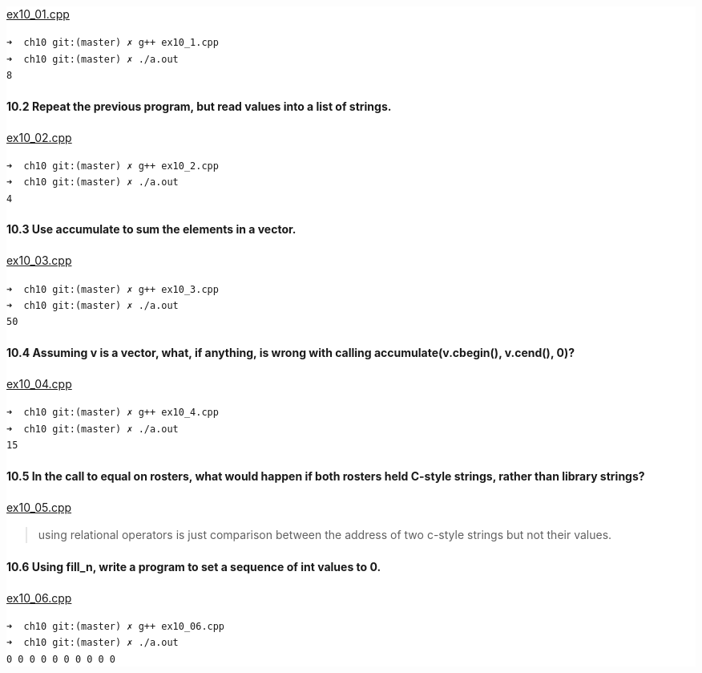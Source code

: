 [ex10_01.cpp](./ex10_01.cpp)  

```
➜  ch10 git:(master) ✗ g++ ex10_1.cpp
➜  ch10 git:(master) ✗ ./a.out
8
```  

#### 10.2 Repeat the previous program, but read values into a list of strings.  

[ex10_02.cpp](./ex10_02.cpp)  

```
➜  ch10 git:(master) ✗ g++ ex10_2.cpp
➜  ch10 git:(master) ✗ ./a.out
4
```  

#### 10.3 Use accumulate to sum the elements in a vector<int>.  

[ex10_03.cpp](./ex10_03.cpp)   

```
➜  ch10 git:(master) ✗ g++ ex10_3.cpp
➜  ch10 git:(master) ✗ ./a.out
50
```  

#### 10.4 Assuming v is a vector<double>, what, if anything, is wrong with calling accumulate(v.cbegin(), v.cend(), 0)?  

[ex10_04.cpp](./ex10_04.cpp)  

```
➜  ch10 git:(master) ✗ g++ ex10_4.cpp
➜  ch10 git:(master) ✗ ./a.out
15
```  

#### 10.5 In the call to equal on rosters, what would happen if both rosters held C-style strings, rather than library strings?  

[ex10_05.cpp](./ex10_05.cpp)  

> using relational operators is just comparison between the address of two c-style strings but not their values.  

#### 10.6 Using fill_n, write a program to set a sequence of int values to 0.  

[ex10_06.cpp](./ex10_06.cpp)  

```
➜  ch10 git:(master) ✗ g++ ex10_06.cpp
➜  ch10 git:(master) ✗ ./a.out
0 0 0 0 0 0 0 0 0 0 
```  
